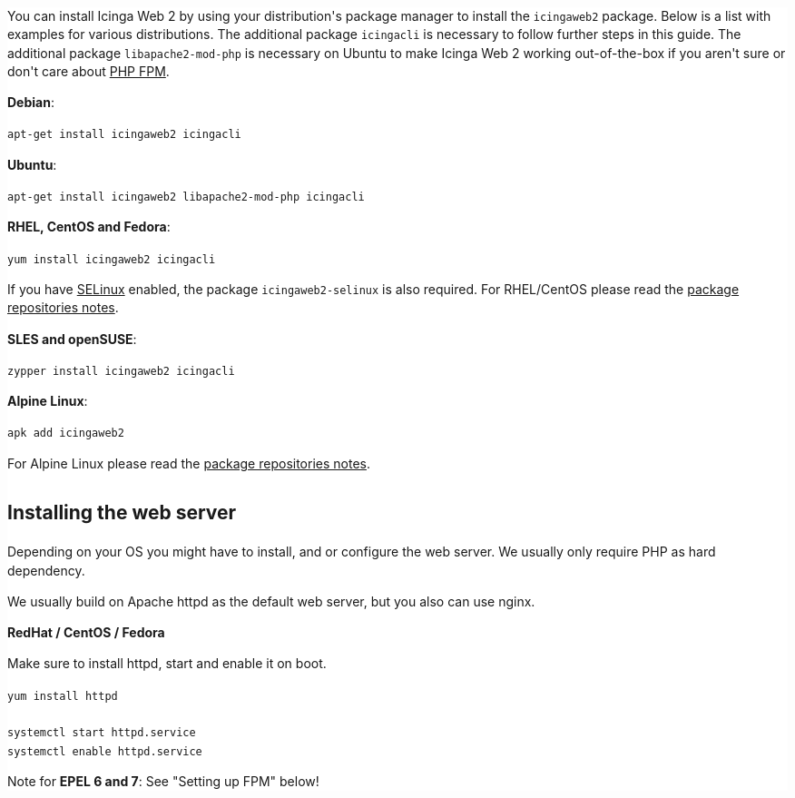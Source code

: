 You can install Icinga Web 2 by using your distribution's package manager to install the `icingaweb2` package.
Below is a list with examples for various distributions. The additional package `icingacli` is necessary to follow further steps in this guide.
The additional package `libapache2-mod-php` is necessary on Ubuntu to make
Icinga Web 2 working out-of-the-box if you aren't sure or don't care about [PHP
FPM](02-Installation.md#setting-up-fpm).

**Debian**:
```
apt-get install icingaweb2 icingacli
```

**Ubuntu**:
```
apt-get install icingaweb2 libapache2-mod-php icingacli
```

**RHEL, CentOS and Fedora**:
```
yum install icingaweb2 icingacli
```

If you have [SELinux](90-SELinux.md) enabled, the package `icingaweb2-selinux` is also required.
For RHEL/CentOS please read the [package repositories notes](02-Installation.md#package-repositories-rhel-notes).

**SLES and openSUSE**:
```
zypper install icingaweb2 icingacli
```

**Alpine Linux**:
```
apk add icingaweb2
```
For Alpine Linux please read the [package repositories notes](02-Installation.md#package-repositories-alpine-notes).

## Installing the web server <a id="installing-the-web-server"></a>

Depending on your OS you might have to install, and or configure the web server.
We usually only require PHP as hard dependency. 

We usually build on Apache httpd as the default web server, but you also can use nginx.

**RedHat / CentOS / Fedora**

Make sure to install httpd, start and enable it on boot.
```
yum install httpd

systemctl start httpd.service
systemctl enable httpd.service
```

Note for **EPEL 6 and 7**: See "Setting up FPM" below!

